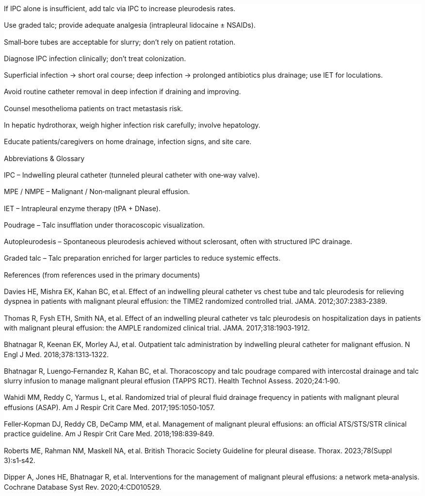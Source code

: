 If IPC alone is insufficient, add talc via IPC to increase pleurodesis rates.

Use graded talc; provide adequate analgesia (intrapleural lidocaine ± NSAIDs).

Small‑bore tubes are acceptable for slurry; don’t rely on patient rotation.

Diagnose IPC infection clinically; don’t treat colonization.

Superficial infection → short oral course; deep infection → prolonged antibiotics plus drainage; use IET for loculations.

Avoid routine catheter removal in deep infection if draining and improving.

Counsel mesothelioma patients on tract metastasis risk.

In hepatic hydrothorax, weigh higher infection risk carefully; involve hepatology.

Educate patients/caregivers on home drainage, infection signs, and site care.

Abbreviations & Glossary

IPC – Indwelling pleural catheter (tunneled pleural catheter with one‑way valve).

MPE / NMPE – Malignant / Non‑malignant pleural effusion.

IET – Intrapleural enzyme therapy (tPA + DNase).

Poudrage – Talc insufflation under thoracoscopic visualization.

Autopleurodesis – Spontaneous pleurodesis achieved without sclerosant, often with structured IPC drainage.

Graded talc – Talc preparation enriched for larger particles to reduce systemic effects.

References (from references used in the primary documents)

Davies HE, Mishra EK, Kahan BC, et al. Effect of an indwelling pleural catheter vs chest tube and talc pleurodesis for relieving dyspnea in patients with malignant pleural effusion: the TIME2 randomized controlled trial. JAMA. 2012;307:2383‑2389.

Thomas R, Fysh ETH, Smith NA, et al. Effect of an indwelling pleural catheter vs talc pleurodesis on hospitalization days in patients with malignant pleural effusion: the AMPLE randomized clinical trial. JAMA. 2017;318:1903‑1912.

Bhatnagar R, Keenan EK, Morley AJ, et al. Outpatient talc administration by indwelling pleural catheter for malignant effusion. N Engl J Med. 2018;378:1313‑1322.

Bhatnagar R, Luengo‑Fernandez R, Kahan BC, et al. Thoracoscopy and talc poudrage compared with intercostal drainage and talc slurry infusion to manage malignant pleural effusion (TAPPS RCT). Health Technol Assess. 2020;24:1‑90.

Wahidi MM, Reddy C, Yarmus L, et al. Randomized trial of pleural fluid drainage frequency in patients with malignant pleural effusions (ASAP). Am J Respir Crit Care Med. 2017;195:1050‑1057.

Feller‑Kopman DJ, Reddy CB, DeCamp MM, et al. Management of malignant pleural effusions: an official ATS/STS/STR clinical practice guideline. Am J Respir Crit Care Med. 2018;198:839‑849.

Roberts ME, Rahman NM, Maskell NA, et al. British Thoracic Society Guideline for pleural disease. Thorax. 2023;78(Suppl 3):s1‑s42.

Dipper A, Jones HE, Bhatnagar R, et al. Interventions for the management of malignant pleural effusions: a network meta‑analysis. Cochrane Database Syst Rev. 2020;4:CD010529.
